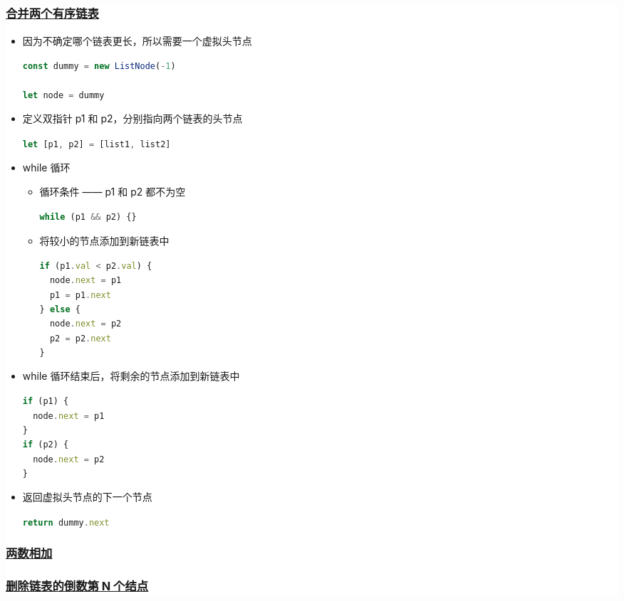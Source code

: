 ### [合并两个有序链表](https://leetcode.cn/problems/merge-two-sorted-lists/?envType=study-plan-v2&envId=top-100-liked)

- 因为不确定哪个链表更长，所以需要一个虚拟头节点

  ```js
  const dummy = new ListNode(-1)

  let node = dummy
  ```

- 定义双指针 p1 和 p2，分别指向两个链表的头节点

  ```js
  let [p1, p2] = [list1, list2]
  ```

- while 循环

  - 循环条件 —— p1 和 p2 都不为空

    ```js
    while (p1 && p2) {}
    ```

  - 将较小的节点添加到新链表中

    ```js
    if (p1.val < p2.val) {
      node.next = p1
      p1 = p1.next
    } else {
      node.next = p2
      p2 = p2.next
    }
    ```

- while 循环结束后，将剩余的节点添加到新链表中

  ```js
  if (p1) {
    node.next = p1
  }
  if (p2) {
    node.next = p2
  }
  ```

- 返回虚拟头节点的下一个节点

  ```js
  return dummy.next
  ```

### [两数相加](./Week%205-20241205.md#两数相加)

### [删除链表的倒数第 N 个结点](./Week%205-20241205.md#删除链表的倒数第n个节点)

